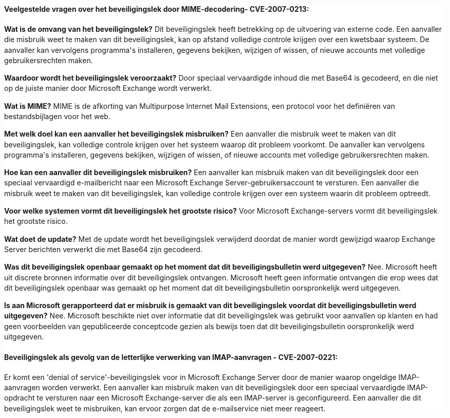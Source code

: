 #### Veelgestelde vragen over het beveiligingslek door MIME-decodering- CVE-2007-0213:

**Wat is de omvang van het beveiligingslek?**
Dit beveiligingslek heeft betrekking op de uitvoering van externe code. Een aanvaller die misbruik weet te maken van dit beveiligingslek, kan op afstand volledige controle krijgen over een kwetsbaar systeem. De aanvaller kan vervolgens programma's installeren, gegevens bekijken, wijzigen of wissen, of nieuwe accounts met volledige gebruikersrechten maken.

**Waardoor wordt het beveiligingslek veroorzaakt?**
Door speciaal vervaardigde inhoud die met Base64 is gecodeerd, en die niet op de juiste manier door Microsoft Exchange wordt verwerkt.

**Wat is MIME?**
MIME is de afkorting van Multipurpose Internet Mail Extensions, een protocol voor het definiëren van bestandsbijlagen voor het web.

**Met welk doel kan een aanvaller het beveiligingslek misbruiken?**
Een aanvaller die misbruik weet te maken van dit beveiligingslek, kan volledige controle krijgen over het systeem waarop dit probleem voorkomt. De aanvaller kan vervolgens programma's installeren, gegevens bekijken, wijzigen of wissen, of nieuwe accounts met volledige gebruikersrechten maken.

**Hoe kan een aanvaller dit beveiligingslek misbruiken?**
Een aanvaller kan misbruik maken van dit beveiligingslek door een speciaal vervaardigd e-mailbericht naar een Microsoft Exchange Server-gebruikersaccount te versturen. Een aanvaller die misbruik weet te maken van dit beveiligingslek, kan volledige controle krijgen over een systeem waarin dit probleem optreedt.

**Voor welke systemen vormt dit beveiligingslek het grootste risico?**
Voor Microsoft Exchange-servers vormt dit beveiligingslek het grootste risico.

**Wat doet de update?**
Met de update wordt het beveiligingslek verwijderd doordat de manier wordt gewijzigd waarop Exchange Server berichten verwerkt die met Base64 zijn gecodeerd.

**Was dit beveiligingslek openbaar gemaakt op het moment dat dit beveiligingsbulletin werd uitgegeven?**
Nee. Microsoft heeft uit discrete bronnen informatie over dit beveiligingslek ontvangen. Microsoft heeft geen informatie ontvangen die erop wees dat dit beveiligingslek openbaar was gemaakt op het moment dat dit beveiligingsbulletin oorspronkelijk werd uitgegeven.

**Is aan Microsoft gerapporteerd dat er misbruik is gemaakt van dit beveiligingslek voordat dit beveiligingsbulletin werd uitgegeven?**
Nee. Microsoft beschikte niet over informatie dat dit beveiligingslek was gebruikt voor aanvallen op klanten en had geen voorbeelden van gepubliceerde conceptcode gezien als bewijs toen dat dit beveiligingsbulletin oorspronkelijk werd uitgegeven.

#### Beveiligingslek als gevolg van de letterlijke verwerking van IMAP-aanvragen - CVE-2007-0221:

Er komt een 'denial of service'-beveiligingslek voor in Microsoft Exchange Server door de manier waarop ongeldige IMAP-aanvragen worden verwerkt. Een aanvaller kan misbruik maken van dit beveiligingslek door een speciaal vervaardigde IMAP-opdracht te versturen naar een Microsoft Exchange-server die als een IMAP-server is geconfigureerd. Een aanvaller die dit beveiligingslek weet te misbruiken, kan ervoor zorgen dat de e-mailservice niet meer reageert.
